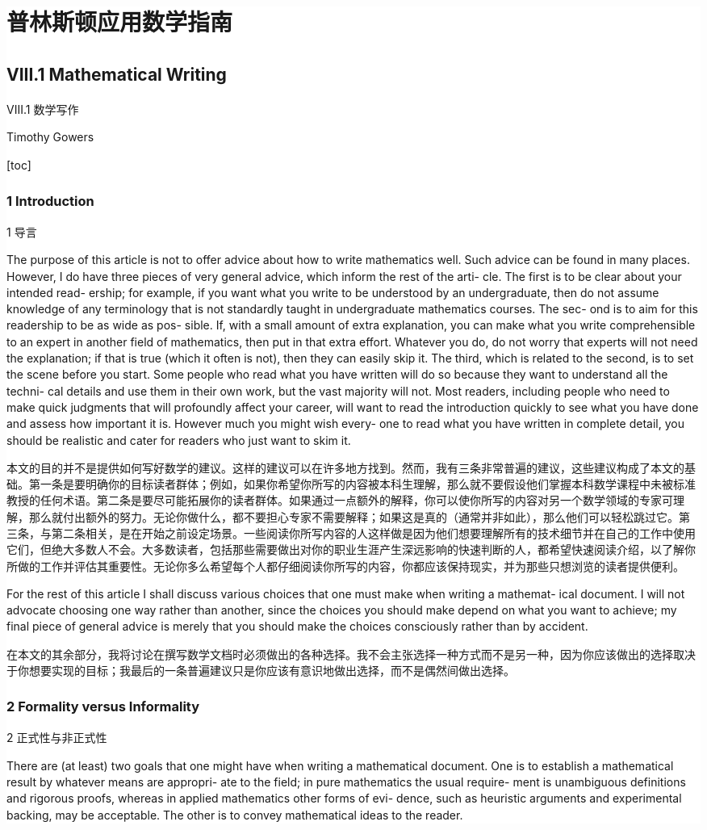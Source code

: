 # 普林斯顿应用数学指南

## VIII.1 Mathematical Writing
VIII.1 数学写作

Timothy Gowers

[toc]

### 1 Introduction

1 导言

The purpose of this article is not to offer advice about how to write mathematics well. Such advice can be found in many places. However, I do have three pieces of very general advice, which inform the rest of the arti- cle. The first is to be clear about your intended read- ership; for example, if you want what you write to be understood by an undergraduate, then do not assume knowledge of any terminology that is not standardly taught in undergraduate mathematics courses. The sec- ond is to aim for this readership to be as wide as pos- sible. If, with a small amount of extra explanation, you can make what you write comprehensible to an expert in another field of mathematics, then put in that extra effort. Whatever you do, do not worry that experts will not need the explanation; if that is true (which it often is not), then they can easily skip it. The third, which is related to the second, is to set the scene before you start. Some people who read what you have written will do so because they want to understand all the techni- cal details and use them in their own work, but the vast majority will not. Most readers, including people who need to make quick judgments that will profoundly affect your career, will want to read the introduction quickly to see what you have done and assess how important it is. However much you might wish every- one to read what you have written in complete detail, you should be realistic and cater for readers who just want to skim it.

本文的目的并不是提供如何写好数学的建议。这样的建议可以在许多地方找到。然而，我有三条非常普遍的建议，这些建议构成了本文的基础。第一条是要明确你的目标读者群体；例如，如果你希望你所写的内容被本科生理解，那么就不要假设他们掌握本科数学课程中未被标准教授的任何术语。第二条是要尽可能拓展你的读者群体。如果通过一点额外的解释，你可以使你所写的内容对另一个数学领域的专家可理解，那么就付出额外的努力。无论你做什么，都不要担心专家不需要解释；如果这是真的（通常并非如此），那么他们可以轻松跳过它。第三条，与第二条相关，是在开始之前设定场景。一些阅读你所写内容的人这样做是因为他们想要理解所有的技术细节并在自己的工作中使用它们，但绝大多数人不会。大多数读者，包括那些需要做出对你的职业生涯产生深远影响的快速判断的人，都希望快速阅读介绍，以了解你所做的工作并评估其重要性。无论你多么希望每个人都仔细阅读你所写的内容，你都应该保持现实，并为那些只想浏览的读者提供便利。

For the rest of this article I shall discuss various choices that one must make when writing a mathemat- ical document. I will not advocate choosing one way rather than another, since the choices you should make depend on what you want to achieve; my final piece of general advice is merely that you should make the choices consciously rather than by accident.

在本文的其余部分，我将讨论在撰写数学文档时必须做出的各种选择。我不会主张选择一种方式而不是另一种，因为你应该做出的选择取决于你想要实现的目标；我最后的一条普遍建议只是你应该有意识地做出选择，而不是偶然间做出选择。

### 2 Formality versus Informality

2 正式性与非正式性

There are (at least) two goals that one might have when writing a mathematical document. One is to establish a mathematical result by whatever means are appropri- ate to the field; in pure mathematics the usual require- ment is unambiguous definitions and rigorous proofs, whereas in applied mathematics other forms of evi- dence, such as heuristic arguments and experimental backing, may be acceptable. The other is to convey mathematical ideas to the reader.
